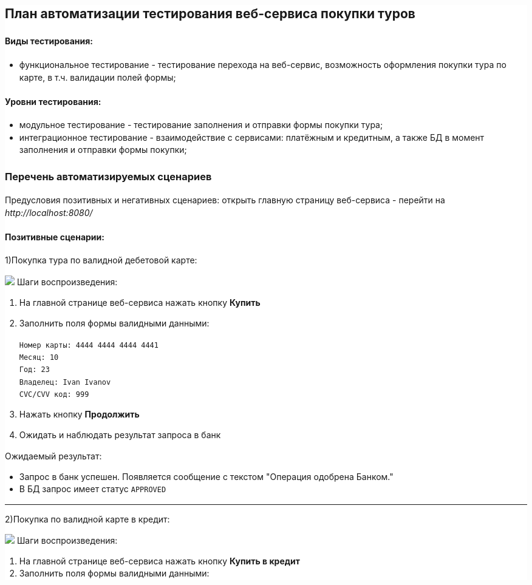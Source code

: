## План автоматизации тестирования веб-сервиса покупки туров

#### Виды тестирования:

- функциональное тестирование - тестирование перехода на веб-сервис, возможность оформления покупки тура по карте, в
  т.ч. валидации полей формы;

#### Уровни тестирования:

- модульное тестирование - тестирование заполнения и отправки формы покупки тура;
- интеграционное тестирование - взаимодействие с сервисами: платёжным и кредитным, а также БД в момент заполнения и
  отправки формы покупки;

### Перечень автоматизируемых сценариев

Предусловия позитивных и негативных сценариев: открыть главную страницу веб-сервиса - перейти
на _http://localhost:8080/_

#### Позитивные сценарии:

1)Покупка тура по валидной дебетовой карте:

![](../Screenshots/Positive_caseDC.png)
Шаги воспроизведения:

1) На главной странице веб-сервиса нажать кнопку **Купить**
2) Заполнить поля формы валидными данными:

    ```
    Номер карты: 4444 4444 4444 4441
    Месяц: 10
    Год: 23
    Владелец: Ivan Ivanov
    CVC/CVV код: 999

3) Нажать кнопку **Продолжить**
4) Ожидать и наблюдать результат запроса в банк

Ожидаемый результат:

- Запрос в банк успешен. Появляется сообщение с текстом "Операция одобрена Банком."
- В БД запрос имеет статус `APPROVED`

---

2)Покупка по валидной карте в кредит:

![](../Screenshots/Positive_caseCC.png)
Шаги воспроизведения:

1) На главной странице веб-сервиса нажать кнопку **Купить в кредит**
2) Заполнить поля формы валидными данными:
